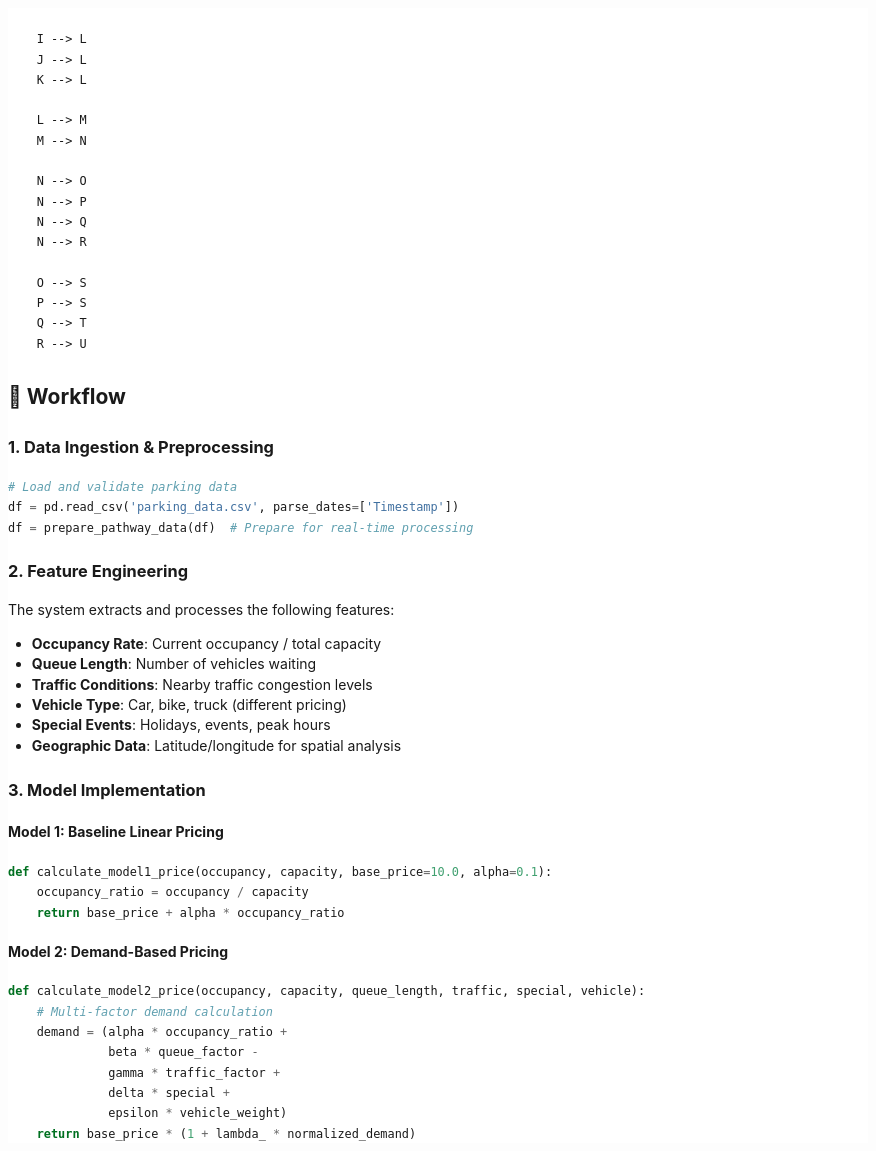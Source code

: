 ```mermaid
    
    I --> L
    J --> L
    K --> L
    
    L --> M
    M --> N
    
    N --> O
    N --> P
    N --> Q
    N --> R
    
    O --> S
    P --> S
    Q --> T
    R --> U
```

## 🔄 Workflow

### 1. Data Ingestion & Preprocessing
```python
# Load and validate parking data
df = pd.read_csv('parking_data.csv', parse_dates=['Timestamp'])
df = prepare_pathway_data(df)  # Prepare for real-time processing
```

### 2. Feature Engineering
The system extracts and processes the following features:
- **Occupancy Rate**: Current occupancy / total capacity
- **Queue Length**: Number of vehicles waiting
- **Traffic Conditions**: Nearby traffic congestion levels
- **Vehicle Type**: Car, bike, truck (different pricing)
- **Special Events**: Holidays, events, peak hours
- **Geographic Data**: Latitude/longitude for spatial analysis

### 3. Model Implementation

#### Model 1: Baseline Linear Pricing
```python
def calculate_model1_price(occupancy, capacity, base_price=10.0, alpha=0.1):
    occupancy_ratio = occupancy / capacity
    return base_price + alpha * occupancy_ratio
```

#### Model 2: Demand-Based Pricing
```python
def calculate_model2_price(occupancy, capacity, queue_length, traffic, special, vehicle):
    # Multi-factor demand calculation
    demand = (alpha * occupancy_ratio + 
              beta * queue_factor - 
              gamma * traffic_factor + 
              delta * special + 
              epsilon * vehicle_weight)
    return base_price * (1 + lambda_ * normalized_demand)
```
